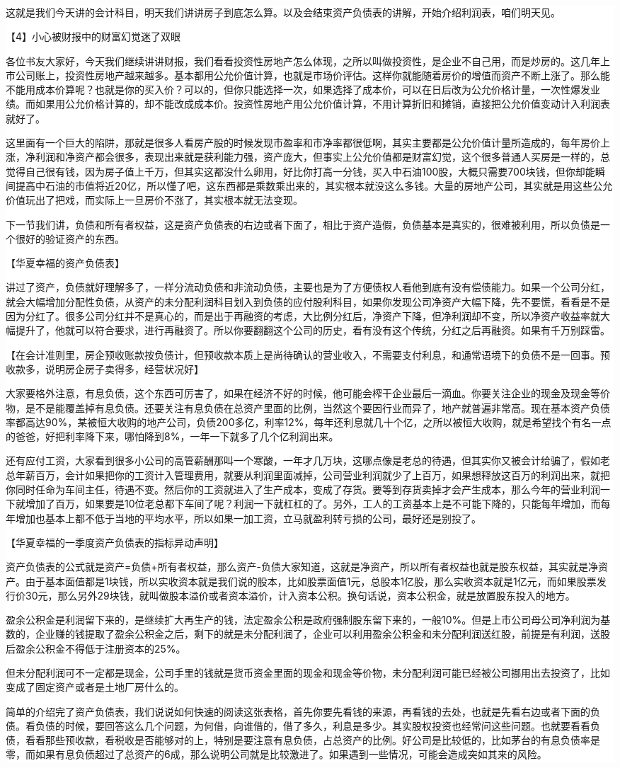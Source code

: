 
这就是我们今天讲的会计科目，明天我们讲讲房子到底怎么算。以及会结束资产负债表的讲解，开始介绍利润表，咱们明天见。

 

【4】小心被财报中的财富幻觉迷了双眼

各位书友大家好，今天我们继续讲讲财报，我们看看投资性房地产怎么体现，之所以叫做投资性，是企业不自己用，而是炒房的。这几年上市公司账上，投资性房地产越来越多。基本都用公允价值计算，也就是市场价评估。这样你就能随着房价的增值而资产不断上涨了。那么能不能用成本价算呢？也就是你的买入价？可以的，但你只能选择一次，如果选择了成本价，可以在日后改为公允价格计量，一次性爆发业绩。而如果用公允价格计算的，却不能改成成本价。投资性房地产用公允价值计算，不用计算折旧和摊销，直接把公允价值变动计入利润表就好了。

 

这里面有一个巨大的陷阱，那就是很多人看房产股的时候发现市盈率和市净率都很低啊，其实主要都是公允价值计量所造成的，每年房价上涨，净利润和净资产都会很多，表现出来就是获利能力强，资产庞大，但事实上公允价值都是财富幻觉，这个很多普通人买房是一样的，总觉得自己很有钱，因为房子值上千万，但其实这都没什么卵用，好比你打高一分钱，买入中石油100股，大概只需要700块钱，但你却能瞬间提高中石油的市值将近20亿，所以懂了吧，这东西都是乘数乘出来的，其实根本就没这么多钱。大量的房地产公司，其实就是用这些公允价值玩出了把戏，而实际上一旦房价不涨了，其实根本就无法变现。

 

下一节我们讲，负债和所有者权益，这是资产负债表的右边或者下面了，相比于资产造假，负债基本是真实的，很难被利用，所以负债是一个很好的验证资产的东西。



【华夏幸福的资产负债表】

 

讲过了资产，负债就好理解多了，一样分流动负债和非流动负债，主要也是为了方便债权人看他到底有没有偿债能力。如果一个公司分红，就会大幅增加分配性负债，从资产的未分配利润科目划入到负债的应付股利科目，如果你发现公司净资产大幅下降，先不要慌，看看是不是因为分红了。很多公司分红并不是真心的，而是出于再融资的考虑，大比例分红后，净资产下降，但净利润却不变，所以净资产收益率就大幅提升了，他就可以符合要求，进行再融资了。所以你要翻翻这个公司的历史，看有没有这个传统，分红之后再融资。如果有千万别踩雷。



【在会计准则里，房企预收账款按负债计，但预收款本质上是尚待确认的营业收入，不需要支付利息，和通常语境下的负债不是一回事。预收款多，说明房企房子卖得多，经营状况好】

大家要格外注意，有息负债，这个东西可厉害了，如果在经济不好的时候，他可能会榨干企业最后一滴血。你要关注企业的现金及现金等价物，是不是能覆盖掉有息负债。还要关注有息负债在总资产里面的比例，当然这个要因行业而异了，地产就普遍非常高。现在基本资产负债率都高达90%，某被恒大收购的地产公司，负债200多亿，利率12%，每年还利息就几十个亿，之所以被恒大收购，就是希望找个有名一点的爸爸，好把利率降下来，哪怕降到8%，一年一下就多了几个亿利润出来。

 

还有应付工资，大家看到很多小公司的高管薪酬那叫一个寒酸，一年才几万块，这哪点像是老总的待遇，但其实你又被会计给骗了，假如老总年薪百万，会计如果把你的工资计入管理费用，就要从利润里面减掉，公司营业利润就少了上百万，如果想释放这百万的利润出来，就把你同时任命为车间主任，待遇不变。然后你的工资就进入了生产成本，变成了存货。要等到存货卖掉才会产生成本，那么今年的营业利润一下就增加了百万，如果要是10位老总都下车间了呢？利润一下就杠杠的了。另外，工人的工资基本上是不可能下降的，只能每年增加，而每年增加也基本上都不低于当地的平均水平，所以如果一加工资，立马就盈利转亏损的公司，最好还是别投了。



【华夏幸福的一季度资产负债表的指标异动声明】

 

资产负债表的公式就是资产=负债+所有者权益，那么资产-负债大家知道，这就是净资产，所以所有者权益也就是股东权益，其实就是净资产。由于基本面值都是1块钱，所以实收资本就是我们说的股本，比如股票面值1元，总股本1亿股，那么实收资本就是1亿元，而如果股票发行价30元，那么另外29块钱，就叫做股本溢价或者资本溢价，计入资本公积。换句话说，资本公积金，就是放置股东投入的地方。

 

盈余公积金是利润留下来的，是继续扩大再生产的钱，法定盈余公积是政府强制股东留下来的，一般10%。但是上市公司母公司净利润为基数的，企业赚的钱提取了盈余公积金之后，剩下的就是未分配利润了，企业可以利用盈余公积金和未分配利润送红股，前提是有利润，送股后盈余公积金不得低于注册资本的25%。

 

但未分配利润可不一定都是现金，公司手里的钱就是货币资金里面的现金和现金等价物，未分配利润可能已经被公司挪用出去投资了，比如变成了固定资产或者是土地厂房什么的。

 

简单的介绍完了资产负债表，我们说说如何快速的阅读这张表格，首先你要先看钱的来源，再看钱的去处，也就是先看右边或者下面的负债。看负债的时候，要回答这么几个问题，为何借，向谁借的，借了多久，利息是多少。其实股权投资也经常问这些问题。也就要看看负债，看看那些预收款，看税收是否能够对的上，特别是要注意有息负债，占总资产的比例。好公司是比较低的，比如茅台的有息负债率是零，而如果有息负债超过了总资产的6成，那么说明公司就是比较激进了。如果遇到一些情况，可能会造成突如其来的风险。
